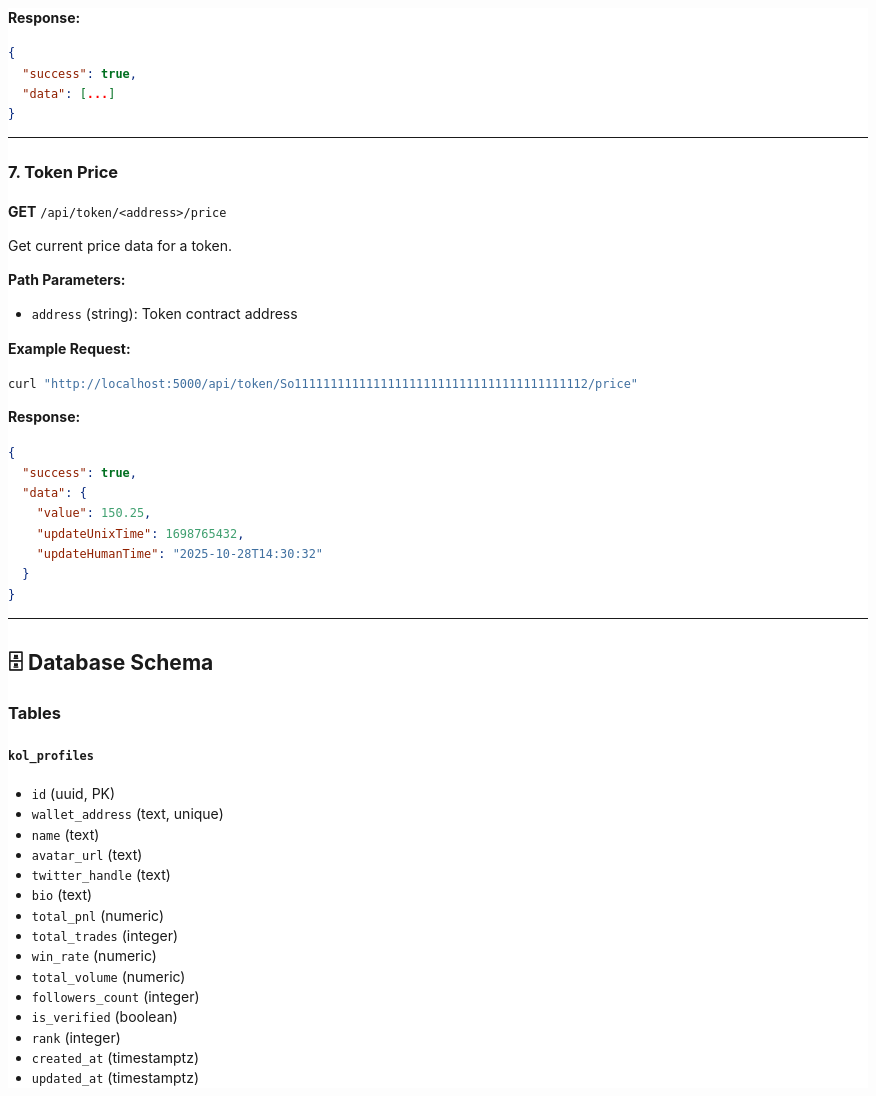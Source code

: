 **Response:**
```json
{
  "success": true,
  "data": [...]
}
```

---

### 7. Token Price

**GET** `/api/token/<address>/price`

Get current price data for a token.

**Path Parameters:**
- `address` (string): Token contract address

**Example Request:**
```bash
curl "http://localhost:5000/api/token/So11111111111111111111111111111111111111112/price"
```

**Response:**
```json
{
  "success": true,
  "data": {
    "value": 150.25,
    "updateUnixTime": 1698765432,
    "updateHumanTime": "2025-10-28T14:30:32"
  }
}
```

---

## 🗄️ Database Schema

### Tables

#### `kol_profiles`
- `id` (uuid, PK)
- `wallet_address` (text, unique)
- `name` (text)
- `avatar_url` (text)
- `twitter_handle` (text)
- `bio` (text)
- `total_pnl` (numeric)
- `total_trades` (integer)
- `win_rate` (numeric)
- `total_volume` (numeric)
- `followers_count` (integer)
- `is_verified` (boolean)
- `rank` (integer)
- `created_at` (timestamptz)
- `updated_at` (timestamptz)
